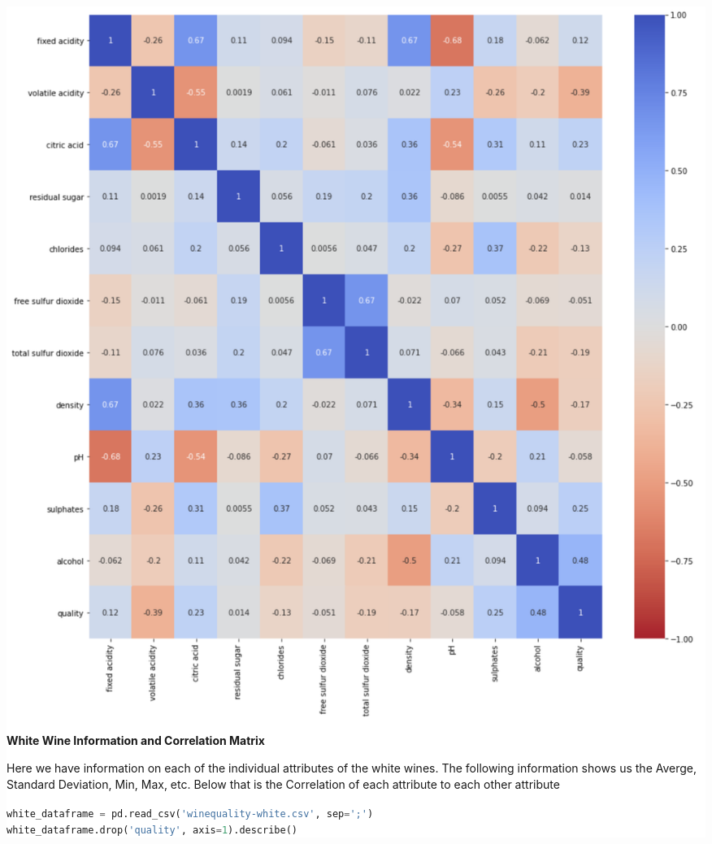 ![](red_matrix.png)

**White Wine Information and Correlation Matrix**

Here we have information on each of the individual attributes of the white wines. The following information shows us the Averge, Standard Deviation, Min, Max, etc. Below that is the Correlation of each attribute to each other attribute

```python
white_dataframe = pd.read_csv('winequality-white.csv', sep=';')
white_dataframe.drop('quality', axis=1).describe()
```
